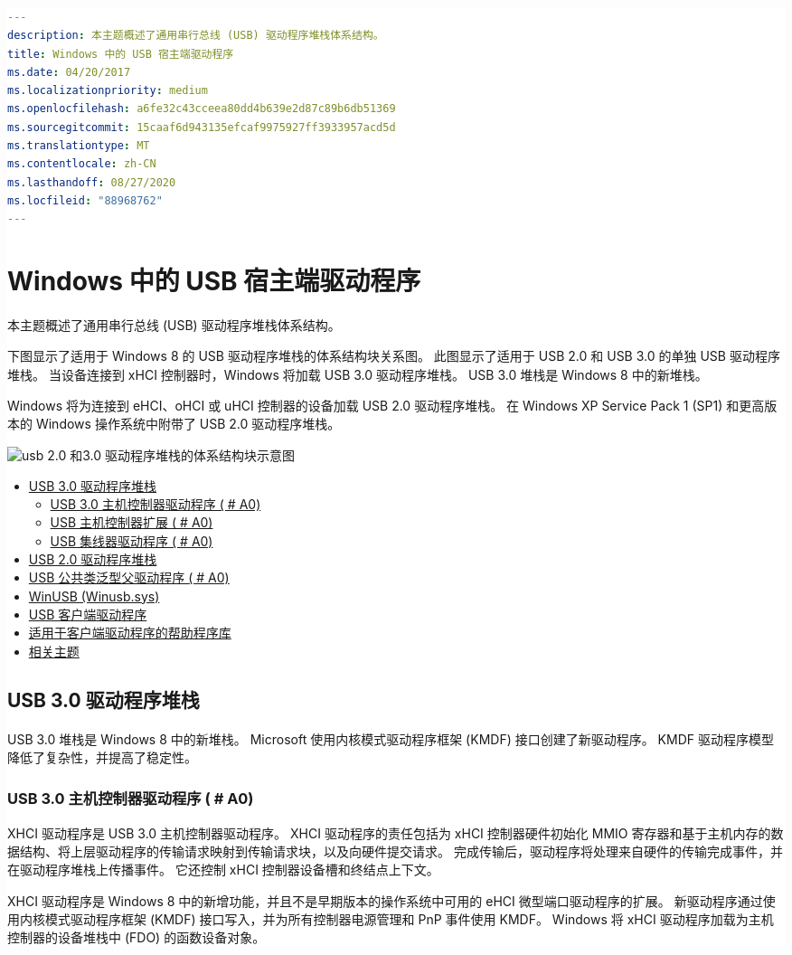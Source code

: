 ```yaml
---
description: 本主题概述了通用串行总线 (USB) 驱动程序堆栈体系结构。
title: Windows 中的 USB 宿主端驱动程序
ms.date: 04/20/2017
ms.localizationpriority: medium
ms.openlocfilehash: a6fe32c43cceea80dd4b639e2d87c89b6db51369
ms.sourcegitcommit: 15caaf6d943135efcaf9975927ff3933957acd5d
ms.translationtype: MT
ms.contentlocale: zh-CN
ms.lasthandoff: 08/27/2020
ms.locfileid: "88968762"
---
```

# <a name="usb-host-side-drivers-in-windows"></a>Windows 中的 USB 宿主端驱动程序


本主题概述了通用串行总线 (USB) 驱动程序堆栈体系结构。

下图显示了适用于 Windows 8 的 USB 驱动程序堆栈的体系结构块关系图。 此图显示了适用于 USB 2.0 和 USB 3.0 的单独 USB 驱动程序堆栈。 当设备连接到 xHCI 控制器时，Windows 将加载 USB 3.0 驱动程序堆栈。 USB 3.0 堆栈是 Windows 8 中的新堆栈。

Windows 将为连接到 eHCI、oHCI 或 uHCI 控制器的设备加载 USB 2.0 驱动程序堆栈。 在 Windows XP Service Pack 1 (SP1) 和更高版本的 Windows 操作系统中附带了 USB 2.0 驱动程序堆栈。

![usb 2.0 和3.0 驱动程序堆栈的体系结构块示意图](images/usb-driver-stack-3.png)

-   [USB 3.0 驱动程序堆栈](#usb-30-driver-stack)
    -   [USB 3.0 主机控制器驱动程序 ( # A0) ](#usb-30-host-controller-driver-usbxhcisys)
    -   [USB 主机控制器扩展 ( # A0) ](#-usb-host-controller-extension-ucx01000sys)
    -   [USB 集线器驱动程序 ( # A0) ](#usb-hub-driver-usbhub3sys)
-   [USB 2.0 驱动程序堆栈](#usb-20-driver-stack)
-   [USB 公共类泛型父驱动程序 ( # A0) ](#usb-common-class-generic-parent-driver-usbccgpsys)
-   [WinUSB (Winusb.sys)](#winusb-winusbsys)
-   [USB 客户端驱动程序](#usb-client-driver)
-   [适用于客户端驱动程序的帮助程序库](#helper-libraries-for-client-drivers)
-   [相关主题](#related-topics)

## <a name="usb-30-driver-stack"></a>USB 3.0 驱动程序堆栈


USB 3.0 堆栈是 Windows 8 中的新堆栈。 Microsoft 使用内核模式驱动程序框架 (KMDF) 接口创建了新驱动程序。 KMDF 驱动程序模型降低了复杂性，并提高了稳定性。

### <a name="usb-30-host-controller-driver-usbxhcisys"></a><a href="" id="usb-30-host-controller-driver-usbxhcisys"></a>USB 3.0 主机控制器驱动程序 ( # A0) 

XHCI 驱动程序是 USB 3.0 主机控制器驱动程序。 XHCI 驱动程序的责任包括为 xHCI 控制器硬件初始化 MMIO 寄存器和基于主机内存的数据结构、将上层驱动程序的传输请求映射到传输请求块，以及向硬件提交请求。 完成传输后，驱动程序将处理来自硬件的传输完成事件，并在驱动程序堆栈上传播事件。 它还控制 xHCI 控制器设备槽和终结点上下文。

XHCI 驱动程序是 Windows 8 中的新增功能，并且不是早期版本的操作系统中可用的 eHCI 微型端口驱动程序的扩展。 新驱动程序通过使用内核模式驱动程序框架 (KMDF) 接口写入，并为所有控制器电源管理和 PnP 事件使用 KMDF。 Windows 将 xHCI 驱动程序加载为主机控制器的设备堆栈中 (FDO) 的函数设备对象。
